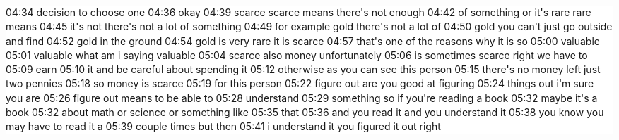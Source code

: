 04:34
decision to choose one
04:36
okay
04:39
scarce scarce means there's not enough
04:42
of something or it's rare rare means
04:45
it's not there's not a lot of something
04:49
for example gold there's not a lot of
04:50
gold you can't just go outside and find
04:52
gold in the ground
04:54
gold is very rare it is scarce
04:57
that's one of the reasons why it is so
05:00
valuable
05:01
valuable what am i saying valuable
05:04
scarce also money unfortunately
05:06
is sometimes scarce right we have to
05:09
earn
05:10
it and be careful about spending it
05:12
otherwise as you can see this person
05:15
there's no money left just two pennies
05:18
so money is scarce
05:19
for this person
05:22
figure out are you good at figuring
05:24
things out i'm sure you are
05:26
figure out means to be able to
05:28
understand
05:29
something so if you're reading a book
05:32
maybe it's a book
05:32
about math or science or something like
05:35
that
05:36
and you read it and you understand it
05:38
you know you may have to read it a
05:39
couple times but then
05:41
i understand it you figured it out right